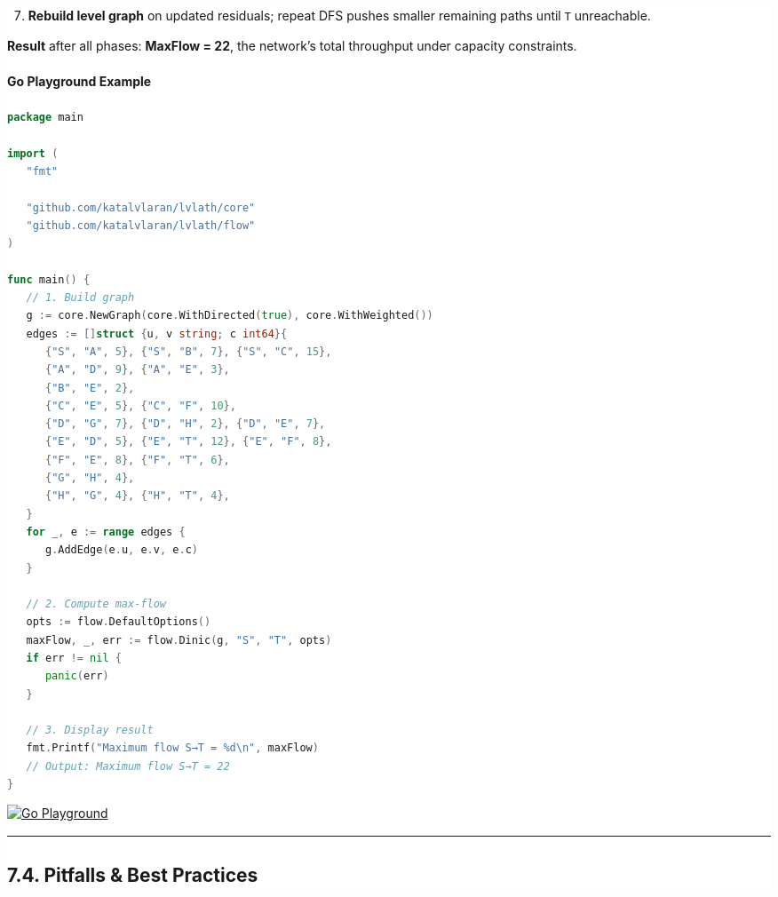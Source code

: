 7. **Rebuild level graph** on updated residuals; repeat DFS pushes smaller remaining paths until `T` unreachable.

**Result** after all phases: **MaxFlow = 22**, the network’s total throughput under capacity constraints.

#### Go Playground Example
```go
package main

import (
   "fmt"

   "github.com/katalvlaran/lvlath/core"
   "github.com/katalvlaran/lvlath/flow"
)

func main() {
   // 1. Build graph
   g := core.NewGraph(core.WithDirected(true), core.WithWeighted())
   edges := []struct {u, v string; c int64}{
      {"S", "A", 5}, {"S", "B", 7}, {"S", "C", 15},
      {"A", "D", 9}, {"A", "E", 3},
      {"B", "E", 2},
      {"C", "E", 5}, {"C", "F", 10},
      {"D", "G", 7}, {"D", "H", 2}, {"D", "E", 7},
      {"E", "D", 5}, {"E", "T", 12}, {"E", "F", 8},
      {"F", "E", 8}, {"F", "T", 6},
      {"G", "H", 4},
      {"H", "G", 4}, {"H", "T", 4},
   }
   for _, e := range edges {
      g.AddEdge(e.u, e.v, e.c)
   }

   // 2. Compute max-flow
   opts := flow.DefaultOptions()
   maxFlow, _, err := flow.Dinic(g, "S", "T", opts)
   if err != nil {
      panic(err)
   }

   // 3. Display result
   fmt.Printf("Maximum flow S→T = %d\n", maxFlow)
   // Output: Maximum flow S→T = 22
}
```
[![Go Playground](https://img.shields.io/badge/Go_Playground-MaxFlow_Dinic-blue?logo=go)](https://go.dev/play/p/OW1BYVLTV9s)

---

## 7.4. Pitfalls & Best Practices

